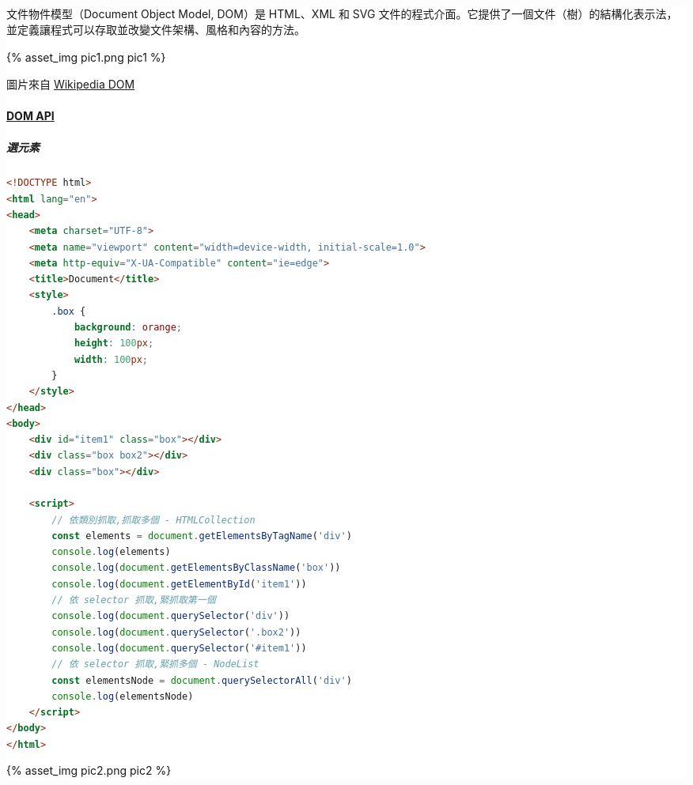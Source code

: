 文件物件模型（Document Object Model, DOM）是 HTML、XML 和 SVG 文件的程式介面。它提供了一個文件（樹）的結構化表示法，並定義讓程式可以存取並改變文件架構、風格和內容的方法。
<div style="width:400px">
	{% asset_img pic1.png pic1 %}
</div>

圖片來自 [Wikipedia DOM](https://en.wikipedia.org/wiki/Document_Object_Model)

#### [DOM API](https://developer.mozilla.org/zh-TW/docs/Web/API/Document)
##### 選元素
``` html 
<!DOCTYPE html>
<html lang="en">
<head>
	<meta charset="UTF-8">
	<meta name="viewport" content="width=device-width, initial-scale=1.0">
	<meta http-equiv="X-UA-Compatible" content="ie=edge">
	<title>Document</title>
	<style>
		.box {
			background: orange;
			height: 100px;
			width: 100px;
		}
	</style>
</head>
<body>
	<div id="item1" class="box"></div>
	<div class="box box2"></div>
	<div class="box"></div>

	<script>
		// 依類別抓取,抓取多個 - HTMLCollection
		const elements = document.getElementsByTagName('div')
		console.log(elements)
		console.log(document.getElementsByClassName('box'))
		console.log(document.getElementById('item1'))
		// 依 selector 抓取,緊抓取第一個
		console.log(document.querySelector('div'))
		console.log(document.querySelector('.box2'))
		console.log(document.querySelector('#item1'))
		// 依 selector 抓取,緊抓多個 - NodeList
		const elementsNode = document.querySelectorAll('div')
		console.log(elementsNode)
	</script>
</body>
</html>
```

<div style="width:500px">
	{% asset_img pic2.png pic2 %}
</div>
